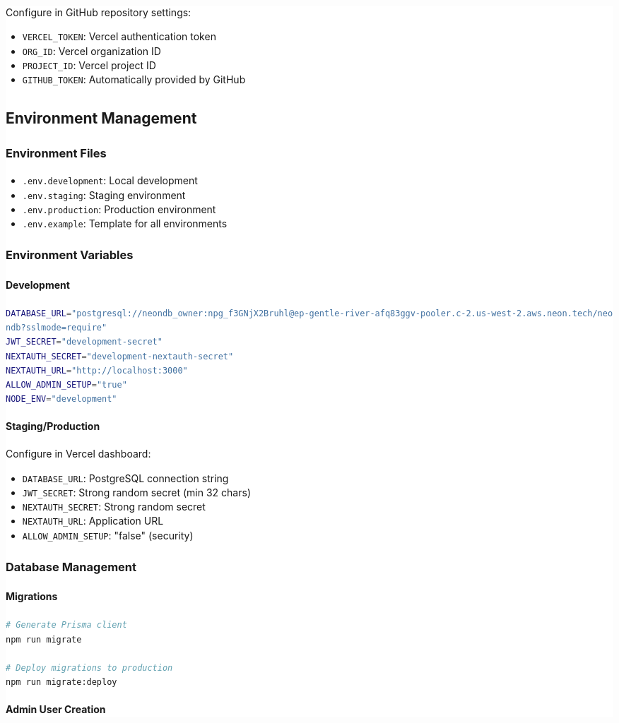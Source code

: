 Configure in GitHub repository settings:

- `VERCEL_TOKEN`: Vercel authentication token
- `ORG_ID`: Vercel organization ID
- `PROJECT_ID`: Vercel project ID
- `GITHUB_TOKEN`: Automatically provided by GitHub

## Environment Management

### Environment Files

- `.env.development`: Local development
- `.env.staging`: Staging environment
- `.env.production`: Production environment
- `.env.example`: Template for all environments

### Environment Variables

#### Development

```bash
DATABASE_URL="postgresql://neondb_owner:npg_f3GNjX2Bruhl@ep-gentle-river-afq83ggv-pooler.c-2.us-west-2.aws.neon.tech/neondb?sslmode=require"
JWT_SECRET="development-secret"
NEXTAUTH_SECRET="development-nextauth-secret"
NEXTAUTH_URL="http://localhost:3000"
ALLOW_ADMIN_SETUP="true"
NODE_ENV="development"
```

#### Staging/Production

Configure in Vercel dashboard:

- `DATABASE_URL`: PostgreSQL connection string
- `JWT_SECRET`: Strong random secret (min 32 chars)
- `NEXTAUTH_SECRET`: Strong random secret
- `NEXTAUTH_URL`: Application URL
- `ALLOW_ADMIN_SETUP`: "false" (security)

### Database Management

#### Migrations

```bash
# Generate Prisma client
npm run migrate

# Deploy migrations to production
npm run migrate:deploy
```

#### Admin User Creation
